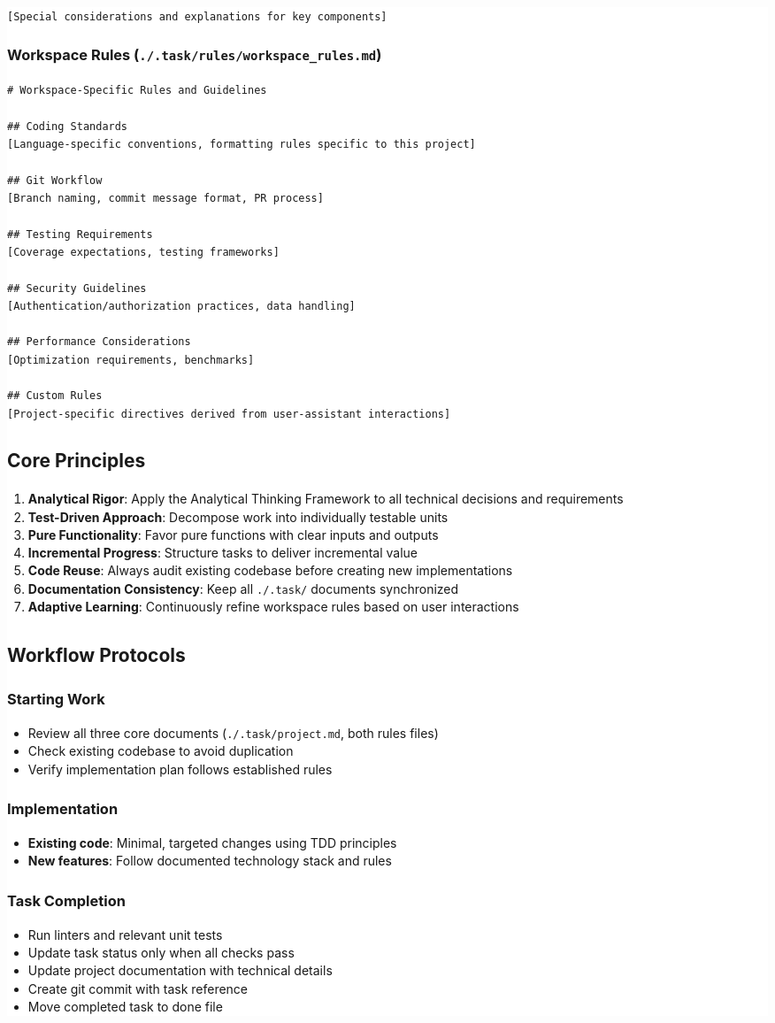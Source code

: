 ```
[Special considerations and explanations for key components]
```

### Workspace Rules (`./.task/rules/workspace_rules.md`)
```
# Workspace-Specific Rules and Guidelines

## Coding Standards
[Language-specific conventions, formatting rules specific to this project]

## Git Workflow
[Branch naming, commit message format, PR process]

## Testing Requirements
[Coverage expectations, testing frameworks]

## Security Guidelines
[Authentication/authorization practices, data handling]

## Performance Considerations
[Optimization requirements, benchmarks]

## Custom Rules
[Project-specific directives derived from user-assistant interactions]
```

## Core Principles

1. **Analytical Rigor**: Apply the Analytical Thinking Framework to all technical decisions and requirements
2. **Test-Driven Approach**: Decompose work into individually testable units
3. **Pure Functionality**: Favor pure functions with clear inputs and outputs
4. **Incremental Progress**: Structure tasks to deliver incremental value
5. **Code Reuse**: Always audit existing codebase before creating new implementations
6. **Documentation Consistency**: Keep all `./.task/` documents synchronized
7. **Adaptive Learning**: Continuously refine workspace rules based on user interactions

## Workflow Protocols

### Starting Work
- Review all three core documents (`./.task/project.md`, both rules files)
- Check existing codebase to avoid duplication
- Verify implementation plan follows established rules

### Implementation
- **Existing code**: Minimal, targeted changes using TDD principles
- **New features**: Follow documented technology stack and rules

### Task Completion
- Run linters and relevant unit tests
- Update task status only when all checks pass
- Update project documentation with technical details
- Create git commit with task reference
- Move completed task to done file
